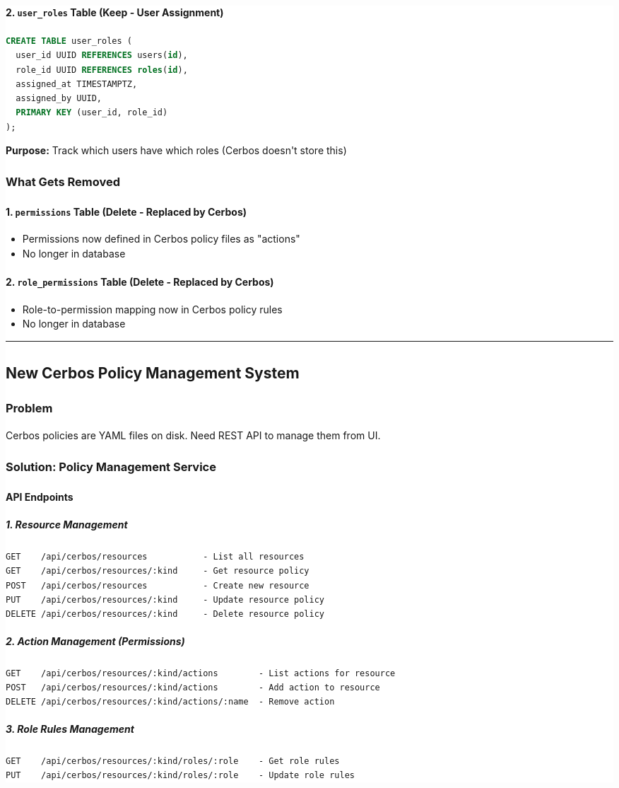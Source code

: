 #### 2. `user_roles` Table (Keep - User Assignment)
```sql
CREATE TABLE user_roles (
  user_id UUID REFERENCES users(id),
  role_id UUID REFERENCES roles(id),
  assigned_at TIMESTAMPTZ,
  assigned_by UUID,
  PRIMARY KEY (user_id, role_id)
);
```
**Purpose:** Track which users have which roles (Cerbos doesn't store this)

### What Gets Removed

#### 1. `permissions` Table (Delete - Replaced by Cerbos)
- Permissions now defined in Cerbos policy files as "actions"
- No longer in database

#### 2. `role_permissions` Table (Delete - Replaced by Cerbos)
- Role-to-permission mapping now in Cerbos policy rules
- No longer in database

---

## New Cerbos Policy Management System

### Problem
Cerbos policies are YAML files on disk. Need REST API to manage them from UI.

### Solution: Policy Management Service

#### API Endpoints

##### 1. Resource Management
```
GET    /api/cerbos/resources           - List all resources
GET    /api/cerbos/resources/:kind     - Get resource policy
POST   /api/cerbos/resources           - Create new resource
PUT    /api/cerbos/resources/:kind     - Update resource policy
DELETE /api/cerbos/resources/:kind     - Delete resource policy
```

##### 2. Action Management (Permissions)
```
GET    /api/cerbos/resources/:kind/actions        - List actions for resource
POST   /api/cerbos/resources/:kind/actions        - Add action to resource
DELETE /api/cerbos/resources/:kind/actions/:name  - Remove action
```

##### 3. Role Rules Management
```
GET    /api/cerbos/resources/:kind/roles/:role    - Get role rules
PUT    /api/cerbos/resources/:kind/roles/:role    - Update role rules
```
